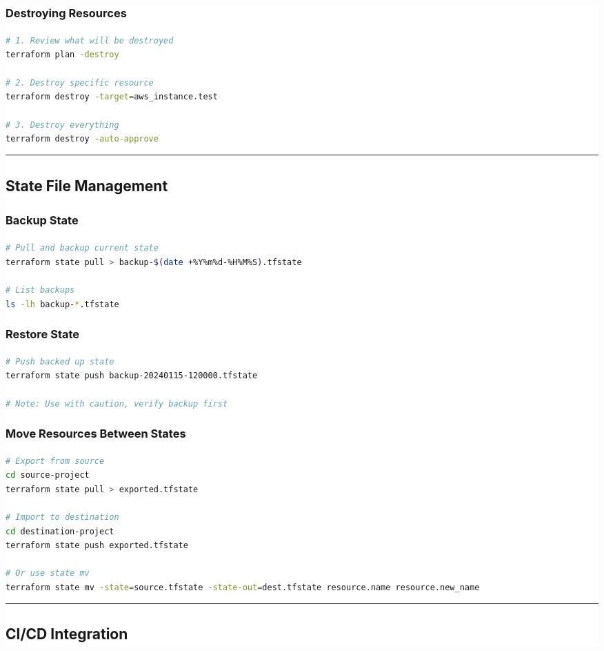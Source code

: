 ### Destroying Resources
```bash
# 1. Review what will be destroyed
terraform plan -destroy

# 2. Destroy specific resource
terraform destroy -target=aws_instance.test

# 3. Destroy everything
terraform destroy -auto-approve
```

---

## State File Management

### Backup State
```bash
# Pull and backup current state
terraform state pull > backup-$(date +%Y%m%d-%H%M%S).tfstate

# List backups
ls -lh backup-*.tfstate
```

### Restore State
```bash
# Push backed up state
terraform state push backup-20240115-120000.tfstate

# Note: Use with caution, verify backup first
```

### Move Resources Between States
```bash
# Export from source
cd source-project
terraform state pull > exported.tfstate

# Import to destination
cd destination-project
terraform state push exported.tfstate

# Or use state mv
terraform state mv -state=source.tfstate -state-out=dest.tfstate resource.name resource.new_name
```

---

## CI/CD Integration
